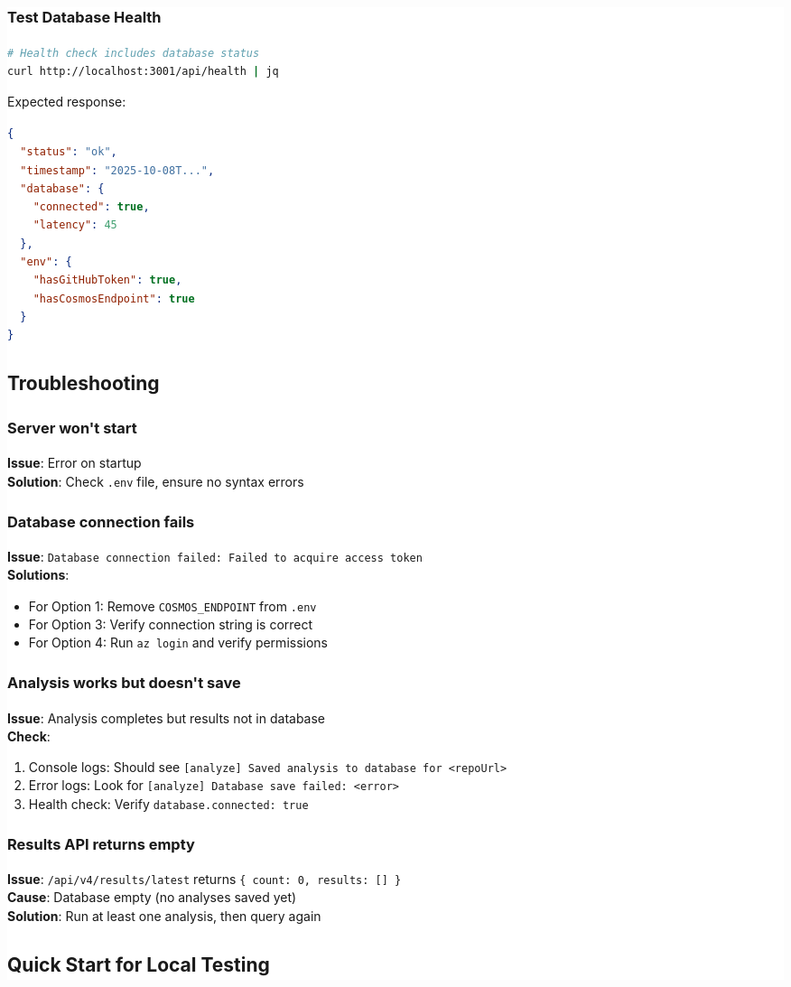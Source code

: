 ### Test Database Health

```bash
# Health check includes database status
curl http://localhost:3001/api/health | jq
```

Expected response:
```json
{
  "status": "ok",
  "timestamp": "2025-10-08T...",
  "database": {
    "connected": true,
    "latency": 45
  },
  "env": {
    "hasGitHubToken": true,
    "hasCosmosEndpoint": true
  }
}
```

## Troubleshooting

### Server won't start

**Issue**: Error on startup  
**Solution**: Check `.env` file, ensure no syntax errors

### Database connection fails

**Issue**: `Database connection failed: Failed to acquire access token`  
**Solutions**:
- For Option 1: Remove `COSMOS_ENDPOINT` from `.env`
- For Option 3: Verify connection string is correct
- For Option 4: Run `az login` and verify permissions

### Analysis works but doesn't save

**Issue**: Analysis completes but results not in database  
**Check**:
1. Console logs: Should see `[analyze] Saved analysis to database for <repoUrl>`
2. Error logs: Look for `[analyze] Database save failed: <error>`
3. Health check: Verify `database.connected: true`

### Results API returns empty

**Issue**: `/api/v4/results/latest` returns `{ count: 0, results: [] }`  
**Cause**: Database empty (no analyses saved yet)  
**Solution**: Run at least one analysis, then query again

## Quick Start for Local Testing
